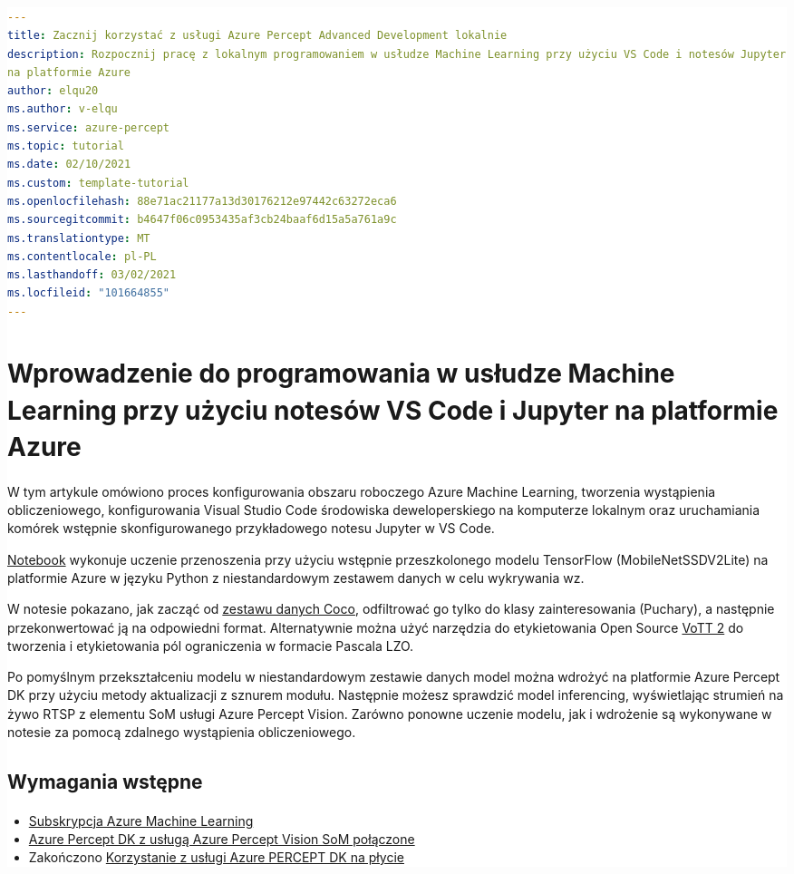 ```yaml
---
title: Zacznij korzystać z usługi Azure Percept Advanced Development lokalnie
description: Rozpocznij pracę z lokalnym programowaniem w usłudze Machine Learning przy użyciu VS Code i notesów Jupyter na platformie Azure
author: elqu20
ms.author: v-elqu
ms.service: azure-percept
ms.topic: tutorial
ms.date: 02/10/2021
ms.custom: template-tutorial
ms.openlocfilehash: 88e71ac21177a13d30176212e97442c63272eca6
ms.sourcegitcommit: b4647f06c0953435af3cb24baaf6d15a5a761a9c
ms.translationtype: MT
ms.contentlocale: pl-PL
ms.lasthandoff: 03/02/2021
ms.locfileid: "101664855"
---
```

# <a name="getting-started-with-machine-learning-development-using-vs-code--jupyter-notebooks-on-azureml"></a>Wprowadzenie do programowania w usłudze Machine Learning przy użyciu notesów VS Code i Jupyter na platformie Azure

W tym artykule omówiono proces konfigurowania obszaru roboczego Azure Machine Learning, tworzenia wystąpienia obliczeniowego, konfigurowania Visual Studio Code środowiska deweloperskiego na komputerze lokalnym oraz uruchamiania komórek wstępnie skonfigurowanego przykładowego notesu Jupyter w VS Code.

[Notebook](https://github.com/microsoft/Project-Santa-Cruz-Private-Preview/blob/main/Sample-Scripts-and-Notebooks/Official/Machine%20Learning%20Notebooks/Transferlearningusing_SSDLiteV2%20Model.ipynb) wykonuje uczenie przenoszenia przy użyciu wstępnie przeszkolonego modelu TensorFlow (MobileNetSSDV2Lite) na platformie Azure w języku Python z niestandardowym zestawem danych w celu wykrywania wz.

W notesie pokazano, jak zacząć od [zestawu danych Coco](https://cocodataset.org/#home), odfiltrować go tylko do klasy zainteresowania (Puchary), a następnie przekonwertować ją na odpowiedni format. Alternatywnie można użyć narzędzia do etykietowania Open Source [VoTT 2](https://github.com/microsoft/VoTT) do tworzenia i etykietowania pól ograniczenia w formacie Pascala LZO.

Po pomyślnym przekształceniu modelu w niestandardowym zestawie danych model można wdrożyć na platformie Azure Percept DK przy użyciu metody aktualizacji z sznurem modułu. Następnie możesz sprawdzić model inferencing, wyświetlając strumień na żywo RTSP z elementu SoM usługi Azure Percept Vision. Zarówno ponowne uczenie modelu, jak i wdrożenie są wykonywane w notesie za pomocą zdalnego wystąpienia obliczeniowego.

## <a name="prerequisites"></a>Wymagania wstępne

- [Subskrypcja Azure Machine Learning](https://azure.microsoft.com/free/services/machine-learning/)
- [Azure Percept DK z usługą Azure Percept Vision SoM połączone](./overview-azure-percept-dk.md)
- Zakończono [Korzystanie z usługi Azure PERCEPT DK na płycie](./quickstart-percept-dk-set-up.md)

